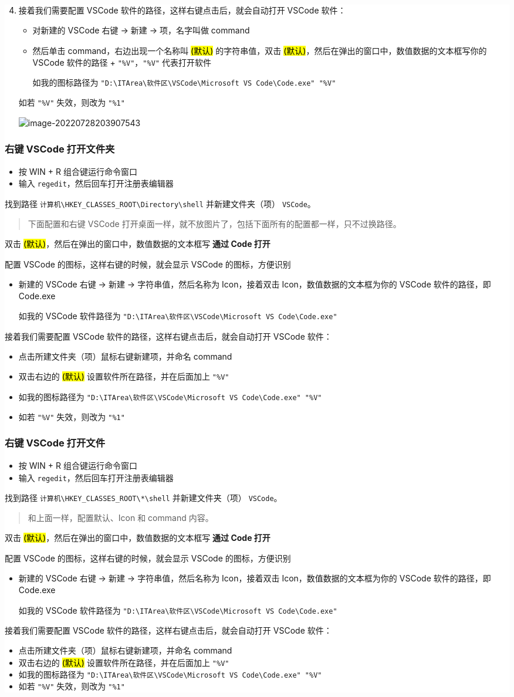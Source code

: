 4. 接着我们需要配置 VSCode 软件的路径，这样右键点击后，就会自动打开 VSCode 软件：

   - 对新建的 VSCode 右键 -> 新建 -> 项，名字叫做 command

   - 然后单击 command，右边出现一个名称叫 <mark>(默认)</mark> 的字符串值，双击 <mark>(默认)</mark>，然后在弹出的窗口中，数值数据的文本框写你的 VSCode 软件的路径 + `"%V"`，`"%V"` 代表打开软件

     如我的图标路径为 `"D:\ITArea\软件区\VSCode\Microsoft VS Code\Code.exe" "%V"`

   如若 `"%V"` 失效，则改为 `"%1"`

   ![image-20220728203907543](https://cdn.jsdelivr.net/gh/Kele-Bingtang/static/img/%E8%BD%AE%E5%AD%90%E4%BD%BF%E7%94%A8/20220728203910.png)

### 右键 VSCode 打开文件夹

- 按 WIN + R 组合键运行命令窗口
- 输入 `regedit`，然后回车打开注册表编辑器

找到路径 `计算机\HKEY_CLASSES_ROOT\Directory\shell` 并新建文件夹（项） `VSCode`。

> 下面配置和右键 VSCode 打开桌面一样，就不放图片了，包括下面所有的配置都一样，只不过换路径。

双击 <mark>(默认)</mark>，然后在弹出的窗口中，数值数据的文本框写 **通过 Code 打开**

配置 VSCode 的图标，这样右键的时候，就会显示 VSCode 的图标，方便识别

- 新建的 VSCode 右键 -> 新建 -> 字符串值，然后名称为 Icon，接着双击 Icon，数值数据的文本框为你的 VSCode 软件的路径，即 Code.exe

  如我的 VSCode 软件路径为 `"D:\ITArea\软件区\VSCode\Microsoft VS Code\Code.exe"`


接着我们需要配置 VSCode 软件的路径，这样右键点击后，就会自动打开 VSCode 软件：

- 点击所建文件夹（项）鼠标右键新建项，并命名 command

- 双击右边的 <mark>(默认)</mark> 设置软件所在路径，并在后面加上 `"%V"`
- 如我的图标路径为 `"D:\ITArea\软件区\VSCode\Microsoft VS Code\Code.exe" "%V"`
- 如若 `"%V"` 失效，则改为 `"%1"`

### 右键 VSCode 打开文件

- 按 WIN + R 组合键运行命令窗口
- 输入 `regedit`，然后回车打开注册表编辑器

找到路径 `计算机\HKEY_CLASSES_ROOT\*\shell` 并新建文件夹（项） `VSCode`。

> 和上面一样，配置默认、Icon 和 command 内容。
>

双击 <mark>(默认)</mark>，然后在弹出的窗口中，数值数据的文本框写 **通过 Code 打开**

配置 VSCode 的图标，这样右键的时候，就会显示 VSCode 的图标，方便识别

- 新建的 VSCode 右键 -> 新建 -> 字符串值，然后名称为 Icon，接着双击 Icon，数值数据的文本框为你的 VSCode 软件的路径，即 Code.exe

  如我的 VSCode 软件路径为 `"D:\ITArea\软件区\VSCode\Microsoft VS Code\Code.exe"`

接着我们需要配置 VSCode 软件的路径，这样右键点击后，就会自动打开 VSCode 软件：

- 点击所建文件夹（项）鼠标右键新建项，并命名 command
- 双击右边的 <mark>(默认)</mark> 设置软件所在路径，并在后面加上 `"%V"`
- 如我的图标路径为 `"D:\ITArea\软件区\VSCode\Microsoft VS Code\Code.exe" "%V"`
- 如若 `"%V"` 失效，则改为 `"%1"`
